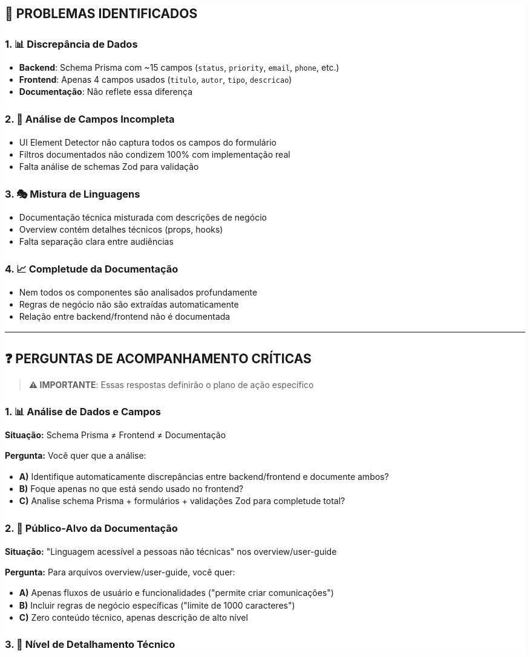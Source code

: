 
## 🎯 **PROBLEMAS IDENTIFICADOS**

### **1. 📊 Discrepância de Dados**

- **Backend**: Schema Prisma com ~15 campos (`status`, `priority`, `email`, `phone`, etc.)
- **Frontend**: Apenas 4 campos usados (`titulo`, `autor`, `tipo`, `descricao`)
- **Documentação**: Não reflete essa diferença

### **2. 🔧 Análise de Campos Incompleta**

- UI Element Detector não captura todos os campos do formulário
- Filtros documentados não condizem 100% com implementação real
- Falta análise de schemas Zod para validação

### **3. 🎭 Mistura de Linguagens**

- Documentação técnica misturada com descrições de negócio
- Overview contém detalhes técnicos (props, hooks)
- Falta separação clara entre audiências

### **4. 📈 Completude da Documentação**

- Nem todos os componentes são analisados profundamente
- Regras de negócio não são extraídas automaticamente
- Relação entre backend/frontend não é documentada

---

## ❓ **PERGUNTAS DE ACOMPANHAMENTO CRÍTICAS**

> **⚠️ IMPORTANTE**: Essas respostas definirão o plano de ação específico

### **1. 📊 Análise de Dados e Campos**

**Situação:** Schema Prisma ≠ Frontend ≠ Documentação

**Pergunta:** Você quer que a análise:

- **A)** Identifique automaticamente discrepâncias entre backend/frontend e documente ambos?
- **B)** Foque apenas no que está sendo usado no frontend?
- **C)** Analise schema Prisma + formulários + validações Zod para completude total?

### **2. 🎯 Público-Alvo da Documentação**

**Situação:** "Linguagem acessível a pessoas não técnicas" nos overview/user-guide

**Pergunta:** Para arquivos overview/user-guide, você quer:

- **A)** Apenas fluxos de usuário e funcionalidades ("permite criar comunicações")
- **B)** Incluir regras de negócio específicas ("limite de 1000 caracteres")
- **C)** Zero conteúdo técnico, apenas descrição de alto nível

### **3. 🔧 Nível de Detalhamento Técnico**
